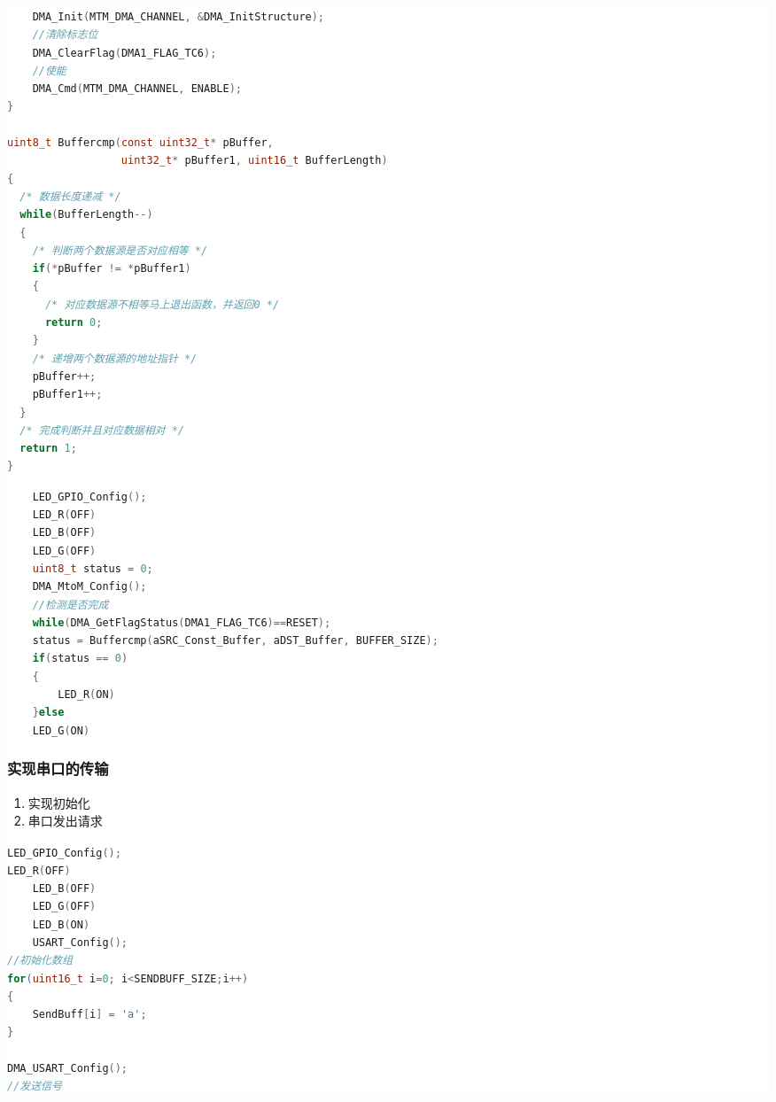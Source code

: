 ```c
	DMA_Init(MTM_DMA_CHANNEL, &DMA_InitStructure);
    //清除标志位
	DMA_ClearFlag(DMA1_FLAG_TC6);
	//使能
	DMA_Cmd(MTM_DMA_CHANNEL, ENABLE);
}

uint8_t Buffercmp(const uint32_t* pBuffer, 
                  uint32_t* pBuffer1, uint16_t BufferLength)
{
  /* 数据长度递减 */
  while(BufferLength--)
  {
    /* 判断两个数据源是否对应相等 */
    if(*pBuffer != *pBuffer1)
    {
      /* 对应数据源不相等马上退出函数，并返回0 */
      return 0;
    }
    /* 递增两个数据源的地址指针 */
    pBuffer++;
    pBuffer1++;
  }
  /* 完成判断并且对应数据相对 */
  return 1;  
}
```

```c
	LED_GPIO_Config();
	LED_R(OFF)
	LED_B(OFF)
	LED_G(OFF)
	uint8_t status = 0;
	DMA_MtoM_Config();
	//检测是否完成
	while(DMA_GetFlagStatus(DMA1_FLAG_TC6)==RESET);
	status = Buffercmp(aSRC_Const_Buffer, aDST_Buffer, BUFFER_SIZE);
	if(status == 0)
	{
		LED_R(ON)
	}else
	LED_G(ON)
```

### 实现串口的传输

1.   实现初始化
2.   串口发出请求

```c
LED_GPIO_Config();
LED_R(OFF)
    LED_B(OFF)
    LED_G(OFF)
    LED_B(ON)
    USART_Config();
//初始化数组
for(uint16_t i=0; i<SENDBUFF_SIZE;i++)
{
    SendBuff[i] = 'a';
}

DMA_USART_Config();
//发送信号
```